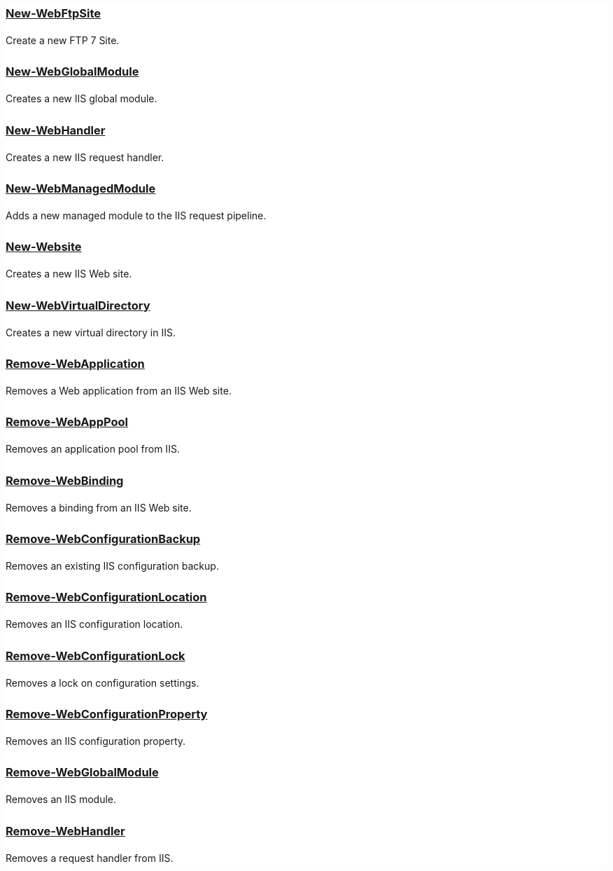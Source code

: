 ### [New-WebFtpSite](./New-WebFtpSite.md)
Create a new FTP 7 Site.

### [New-WebGlobalModule](./New-WebGlobalModule.md)
Creates a new IIS global module.

### [New-WebHandler](./New-WebHandler.md)
Creates a new IIS request handler.

### [New-WebManagedModule](./New-WebManagedModule.md)
Adds a new managed module to the IIS request pipeline.

### [New-Website](./New-Website.md)
Creates a new IIS Web site.

### [New-WebVirtualDirectory](./New-WebVirtualDirectory.md)
Creates a new virtual directory in IIS.

### [Remove-WebApplication](./Remove-WebApplication.md)
Removes a Web application from an IIS Web site.

### [Remove-WebAppPool](./Remove-WebAppPool.md)
Removes an application pool from IIS.

### [Remove-WebBinding](./Remove-WebBinding.md)
Removes a binding from an IIS Web site.

### [Remove-WebConfigurationBackup](./Remove-WebConfigurationBackup.md)
Removes an existing IIS configuration backup.

### [Remove-WebConfigurationLocation](./Remove-WebConfigurationLocation.md)
Removes an IIS configuration location.

### [Remove-WebConfigurationLock](./Remove-WebConfigurationLock.md)
Removes a lock on configuration settings.

### [Remove-WebConfigurationProperty](./Remove-WebConfigurationProperty.md)
Removes an IIS configuration property.

### [Remove-WebGlobalModule](./Remove-WebGlobalModule.md)
Removes an IIS module.

### [Remove-WebHandler](./Remove-WebHandler.md)
Removes a request handler from IIS.
